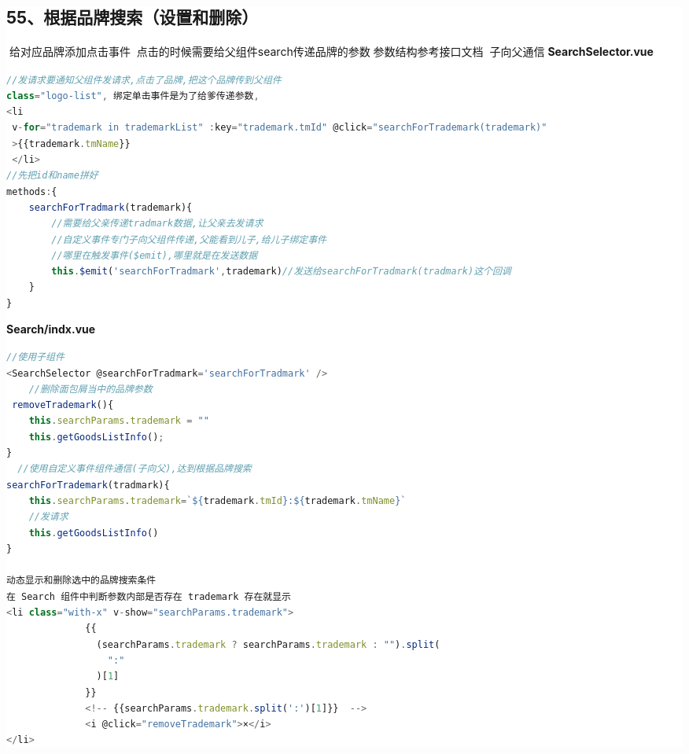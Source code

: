 



## 55、根据品牌搜索（设置和删除）
​	给对应品牌添加点击事件
​	点击的时候需要给父组件search传递品牌的参数  参数结构参考接口文档
​	子向父通信
**SearchSelector.vue**

```js
//发请求要通知父组件发请求,点击了品牌,把这个品牌传到父组件
class="logo-list", 绑定单击事件是为了给爹传递参数,
<li 
 v-for="trademark in trademarkList" :key="trademark.tmId" @click="searchForTrademark(trademark)"
 >{{trademark.tmName}}
 </li>
//先把id和name拼好
methods:{
    searchForTradmark(trademark){
        //需要给父亲传递tradmark数据,让父亲去发请求
        //自定义事件专门子向父组件传递,父能看到儿子,给儿子绑定事件
        //哪里在触发事件($emit),哪里就是在发送数据
        this.$emit('searchForTradmark',trademark)//发送给searchForTradmark(tradmark)这个回调
    }
}

```

**Search/indx.vue**

```js
//使用子组件
<SearchSelector @searchForTradmark='searchForTradmark' />
    //删除面包屑当中的品牌参数
 removeTrademark(){
    this.searchParams.trademark = ""
    this.getGoodsListInfo();
}
  //使用自定义事件组件通信(子向父),达到根据品牌搜索
searchForTrademark(tradmark){
    this.searchParams.trademark=`${trademark.tmId}:${trademark.tmName}`
    //发请求
    this.getGoodsListInfo()
}

动态显示和删除选中的品牌搜索条件
在 Search 组件中判断参数内部是否存在 trademark 存在就显示
<li class="with-x" v-show="searchParams.trademark">
              {{
                (searchParams.trademark ? searchParams.trademark : "").split(
                  ":"
                )[1]
              }}
              <!-- {{searchParams.trademark.split(':')[1]}}  -->
              <i @click="removeTrademark">×</i>
</li>
```
